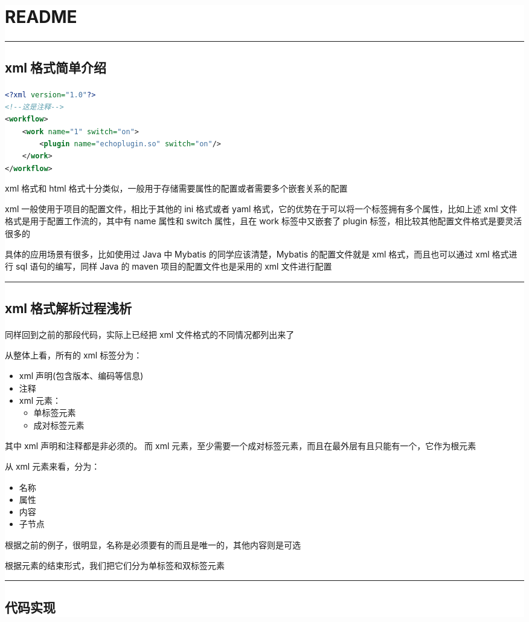 # README

---

## xml 格式简单介绍


```xml
<?xml version="1.0"?>
<!--这是注释-->
<workflow>
    <work name="1" switch="on">
        <plugin name="echoplugin.so" switch="on"/>
    </work>
</workflow>
```

xml 格式和 html 格式十分类似，一般用于存储需要属性的配置或者需要多个嵌套关系的配置

xml 一般使用于项目的配置文件，相比于其他的 ini 格式或者 yaml 格式，它的优势在于可以将一个标签拥有多个属性，比如上述 xml 文件格式是用于配置工作流的，其中有 name 属性和 switch 属性，且在 work 标签中又嵌套了 plugin 标签，相比较其他配置文件格式是要灵活很多的

具体的应用场景有很多，比如使用过 Java 中 Mybatis 的同学应该清楚，Mybatis 的配置文件就是 xml 格式，而且也可以通过 xml 格式进行 sql 语句的编写，同样 Java 的 maven 项目的配置文件也是采用的 xml 文件进行配置

---

## xml 格式解析过程浅析

同样回到之前的那段代码，实际上已经把 xml 文件格式的不同情况都列出来了

从整体上看，所有的 xml 标签分为：

* xml 声明(包含版本、编码等信息)
* 注释
* xml 元素：
    * 单标签元素
    * 成对标签元素

其中 xml 声明和注释都是非必须的。 而 xml 元素，至少需要一个成对标签元素，而且在最外层有且只能有一个，它作为根元素

从 xml 元素来看，分为：

* 名称
* 属性
* 内容
* 子节点

根据之前的例子，很明显，名称是必须要有的而且是唯一的，其他内容则是可选

根据元素的结束形式，我们把它们分为单标签和双标签元素

---

## 代码实现
